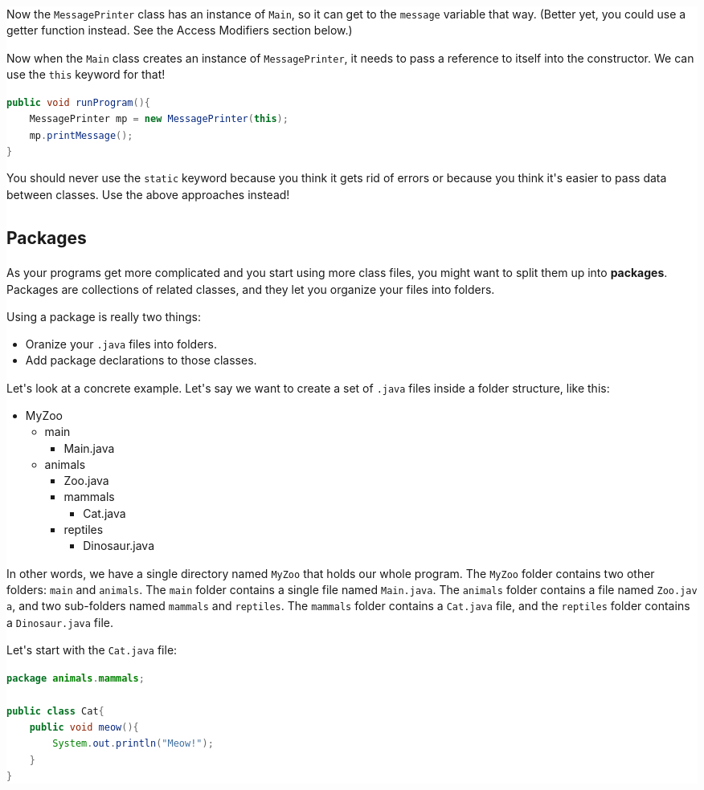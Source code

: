 Now the `MessagePrinter` class has an instance of `Main`, so it can get to the `message` variable that way. (Better yet, you could use a getter function instead. See the Access Modifiers section below.)

Now when the `Main` class creates an instance of `MessagePrinter`, it needs to pass a reference to itself into the constructor. We can use the `this` keyword for that!

```java
public void runProgram(){
	MessagePrinter mp = new MessagePrinter(this);
	mp.printMessage();
}
```

You should never use the `static` keyword because you think it gets rid of errors or because you think it's easier to pass data between classes. Use the above approaches instead!

## Packages

As your programs get more complicated and you start using more class files, you might want to split them up into **packages**. Packages are collections of related classes, and they let you organize your files into folders.

Using a package is really two things:

- Oranize your `.java` files into folders.
- Add package declarations to those classes.

Let's look at a concrete example. Let's say we want to create a set of `.java` files inside a folder structure, like this:

- MyZoo
  - main
    - Main.java
  - animals
    - Zoo.java
    - mammals
      - Cat.java
    - reptiles
      - Dinosaur.java
      
In other words, we have a single directory named `MyZoo` that holds our whole program. The `MyZoo` folder contains two other folders: `main` and `animals`. The `main` folder contains a single file named `Main.java`. The `animals` folder contains a file named `Zoo.java`, and two sub-folders named `mammals` and `reptiles`. The `mammals` folder contains a `Cat.java` file, and the `reptiles` folder contains a `Dinosaur.java` file.

Let's start with the `Cat.java` file:

```java
package animals.mammals;

public class Cat{
	public void meow(){
		System.out.println("Meow!");	
	}
}
```
